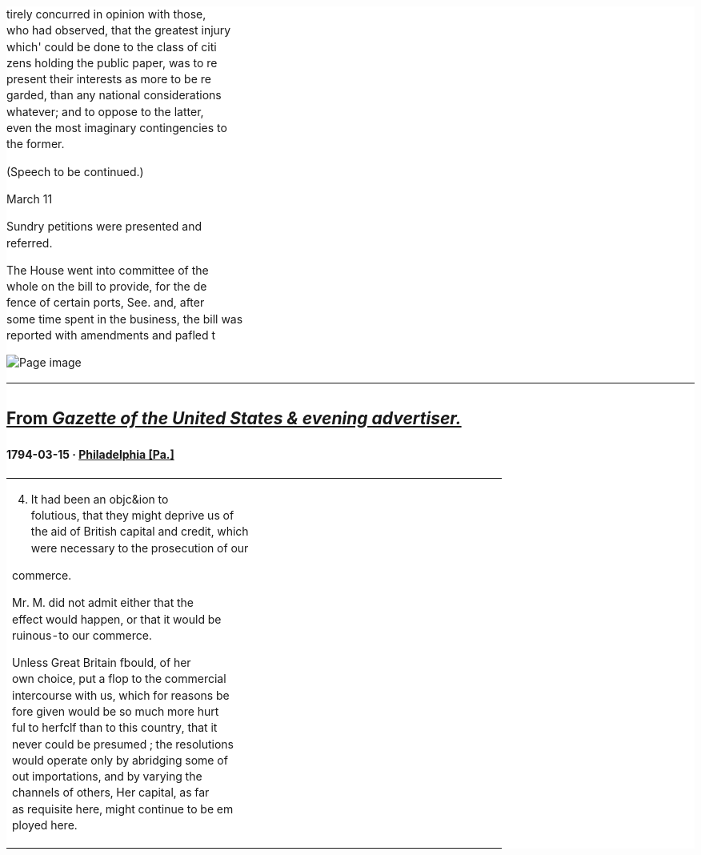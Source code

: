 tirely concurred in opinion with those,  
who had observed, that the greatest injury  
which&#x27; could be done to the class of citi­  
zens holding the public paper, was to re­  
present their interests as more to be re­  
garded, than any national considerations  
whatever; and to oppose to the latter,  
even the most imaginary contingencies to  
the former.  
  
(Speech to be continued.)  
  
March 11  
  
Sundry petitions were presented and  
referred.  
  
The House went into committee of the  
whole on the bill to provide, for the de­  
fence of certain ports, See. and, after  
some time spent in the business, the bill was  
reported with amendments and pafled t
</td><td style="width: 50%; max-height: 75%; margin: auto; display: block;">
<img alt="Page image" src="https://tile.loc.gov/image-services/iiif/service:ndnp:dlc:batch_dlc_iranese_ver01:data:sn83025878:print:1794031301:0002/pct:9.954896907216495,7.163091865641441,61.11469072164948,85.12747875354107/!600,600/0/default.jpg"/>
</td>
</tr></table>

---

## [From _Gazette of the United States & evening advertiser._](https://www.loc.gov/resource/sn83025878/1794-03-15/ed-1/?sp=2)

#### 1794-03-15 &middot; [Philadelphia [Pa.]](http://dbpedia.org/resource/Philadelphia)

<table style="width: 100%;"><tr><td style="width: 50%">

  
  
4. It had been an objc&amp;ion to   
folutious, that they might deprive us of  
the aid of British capital and credit, which  
were necessary to the prosecution of our  
  
commerce.  
  
Mr. M. did not admit either that the  
effect would happen, or that it would be  
ruinous-to our commerce.  
  
Unless Great Britain fbould, of her  
own choice, put a flop to the commercial  
intercourse with us, which for reasons be­  
fore given would be so much more hurt­  
ful to herfclf than to this country, that it  
never could be presumed ; the resolutions  
would operate only by abridging some of  
out importations, and by varying the  
channels of others, Her capital, as far  
as requisite here, might continue to be em­  
ployed here.  
  